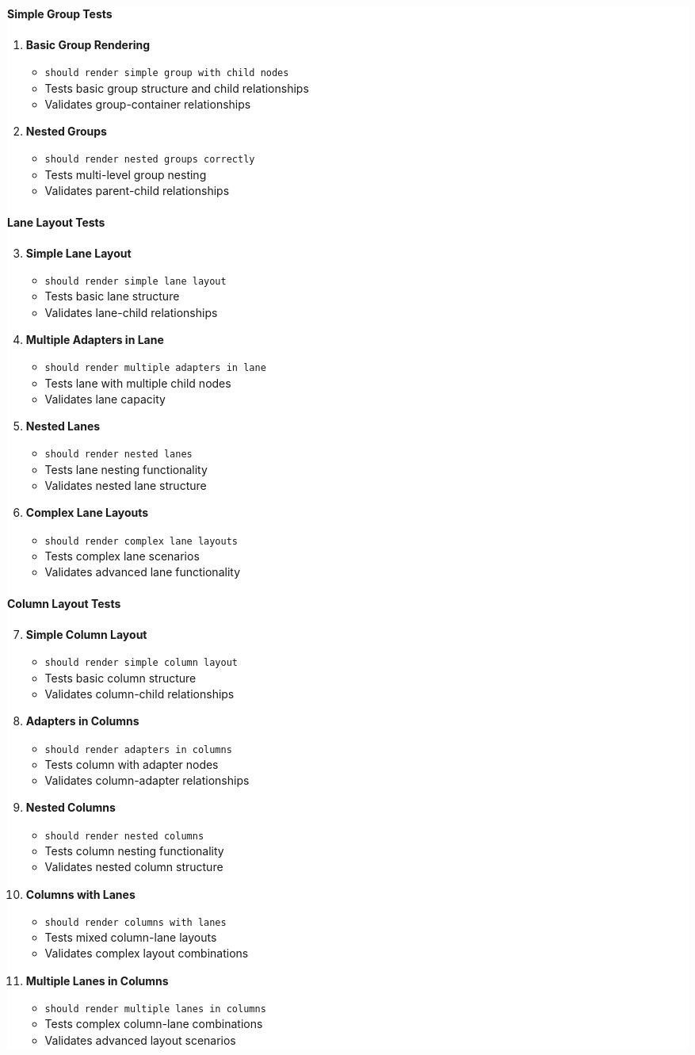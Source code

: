 #### Simple Group Tests
1. **Basic Group Rendering**
   - `should render simple group with child nodes`
   - Tests basic group structure and child relationships
   - Validates group-container relationships

2. **Nested Groups**
   - `should render nested groups correctly`
   - Tests multi-level group nesting
   - Validates parent-child relationships

#### Lane Layout Tests
3. **Simple Lane Layout**
   - `should render simple lane layout`
   - Tests basic lane structure
   - Validates lane-child relationships

4. **Multiple Adapters in Lane**
   - `should render multiple adapters in lane`
   - Tests lane with multiple child nodes
   - Validates lane capacity

5. **Nested Lanes**
   - `should render nested lanes`
   - Tests lane nesting functionality
   - Validates nested lane structure

6. **Complex Lane Layouts**
   - `should render complex lane layouts`
   - Tests complex lane scenarios
   - Validates advanced lane functionality

#### Column Layout Tests
7. **Simple Column Layout**
   - `should render simple column layout`
   - Tests basic column structure
   - Validates column-child relationships

8. **Adapters in Columns**
   - `should render adapters in columns`
   - Tests column with adapter nodes
   - Validates column-adapter relationships

9. **Nested Columns**
   - `should render nested columns`
   - Tests column nesting functionality
   - Validates nested column structure

10. **Columns with Lanes**
    - `should render columns with lanes`
    - Tests mixed column-lane layouts
    - Validates complex layout combinations

11. **Multiple Lanes in Columns**
    - `should render multiple lanes in columns`
    - Tests complex column-lane combinations
    - Validates advanced layout scenarios
